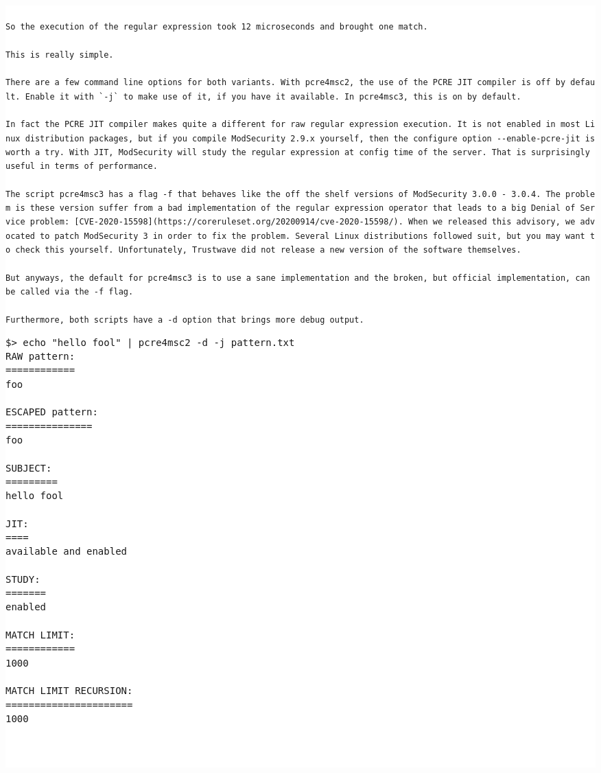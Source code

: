 ```

So the execution of the regular expression took 12 microseconds and brought one match.

This is really simple.

There are a few command line options for both variants. With pcre4msc2, the use of the PCRE JIT compiler is off by default. Enable it with `-j` to make use of it, if you have it available. In pcre4msc3, this is on by default.

In fact the PCRE JIT compiler makes quite a different for raw regular expression execution. It is not enabled in most Linux distribution packages, but if you compile ModSecurity 2.9.x yourself, then the configure option --enable-pcre-jit is worth a try. With JIT, ModSecurity will study the regular expression at config time of the server. That is surprisingly useful in terms of performance.

The script pcre4msc3 has a flag -f that behaves like the off the shelf versions of ModSecurity 3.0.0 - 3.0.4. The problem is these version suffer from a bad implementation of the regular expression operator that leads to a big Denial of Service problem: [CVE-2020-15598](https://coreruleset.org/20200914/cve-2020-15598/). When we released this advisory, we advocated to patch ModSecurity 3 in order to fix the problem. Several Linux distributions followed suit, but you may want to check this yourself. Unfortunately, Trustwave did not release a new version of the software themselves.

But anyways, the default for pcre4msc3 is to use a sane implementation and the broken, but official implementation, can be called via the -f flag.

Furthermore, both scripts have a -d option that brings more debug output.

```
<pre class="wp-block-preformatted">$> echo "hello fool" | pcre4msc2 -d -j pattern.txt
RAW pattern:
============
foo

ESCAPED pattern:
===============
foo

SUBJECT:
=========
hello fool

JIT:
====
available and enabled

STUDY:
=======
enabled

MATCH LIMIT:
============
1000

MATCH LIMIT RECURSION:
======================
1000

